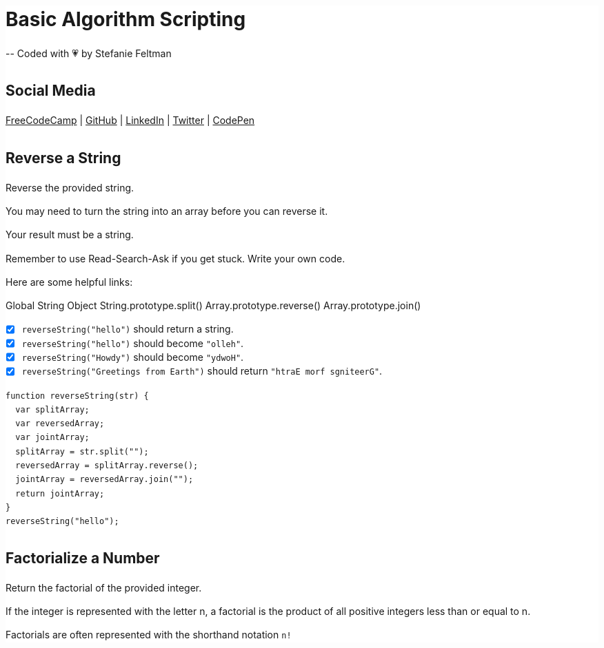 # Basic Algorithm Scripting
-- Coded with 💗 by Stefanie Feltman

## Social Media
[FreeCodeCamp](https://www.freecodecamp.org/portfolio/stefaniedev) |
[GitHub](https://github.com/stefaniedev) |
[LinkedIn](https://www.linkedin.com/in/stefaniefeltman/) |
[Twitter](https://twitter.com/stefaniedev) |
[CodePen](https://codepen.io/stefaniedev/)


## Reverse a String 
Reverse the provided string.

You may need to turn the string into an array before you can reverse it.

Your result must be a string.

Remember to use Read-Search-Ask if you get stuck. Write your own code.

Here are some helpful links:

Global String Object
String.prototype.split()
Array.prototype.reverse()
Array.prototype.join()

- [x] `reverseString("hello")` should return a string.
- [x] `reverseString("hello")` should become `"olleh"`.
- [x] `reverseString("Howdy")` should become `"ydwoH"`.
- [x] `reverseString("Greetings from Earth")` should return `"htraE morf sgniteerG"`.

```
function reverseString(str) {
  var splitArray;
  var reversedArray;
  var jointArray;
  splitArray = str.split("");
  reversedArray = splitArray.reverse();
  jointArray = reversedArray.join("");
  return jointArray;
}
reverseString("hello");
```


## Factorialize a Number 
Return the factorial of the provided integer.

If the integer is represented with the letter n, a factorial is the product of all positive integers less than or equal to n.

Factorials are often represented with the shorthand notation `n!`
